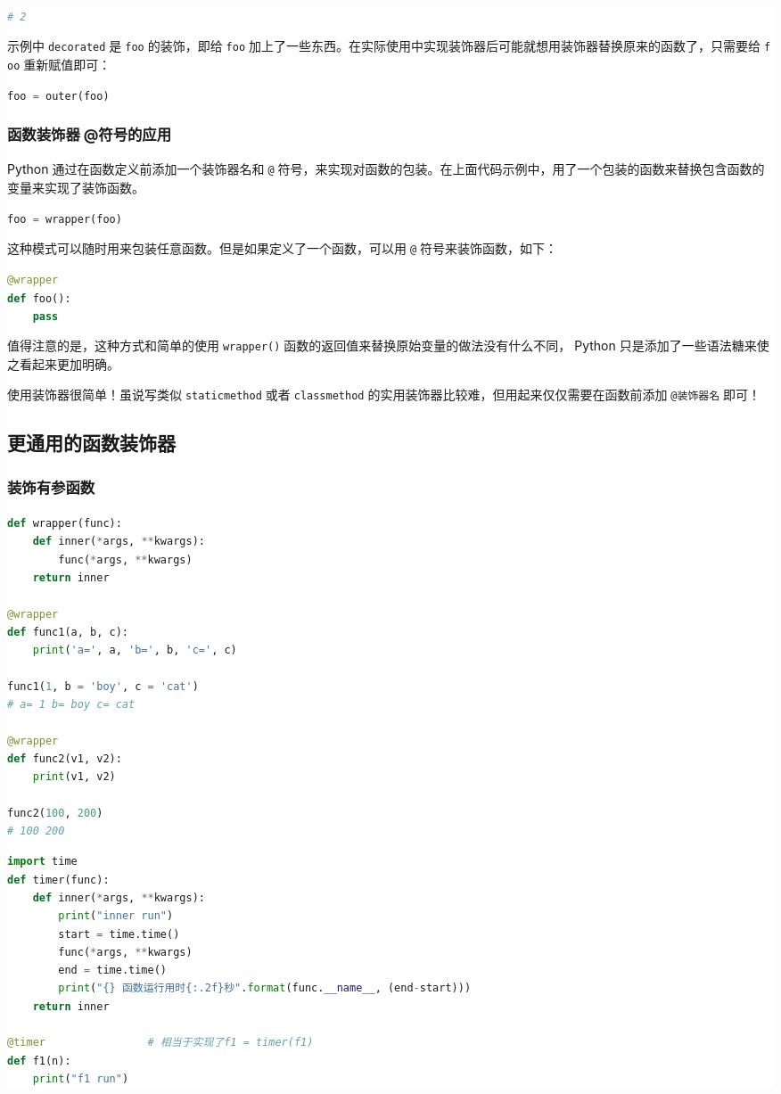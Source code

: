 ```python
# 2
```

示例中 `decorated` 是 `foo` 的装饰，即给 `foo` 加上了一些东西。在实际使用中实现装饰器后可能就想用装饰器替换原来的函数了，只需要给 `foo` 重新赋值即可：

```python
foo = outer(foo)
```

### 函数装饰器 @符号的应用

Python 通过在函数定义前添加一个装饰器名和 `@` 符号，来实现对函数的包装。在上面代码示例中，用了一个包装的函数来替换包含函数的变量来实现了装饰函数。

```python
foo = wrapper(foo)
```

这种模式可以随时用来包装任意函数。但是如果定义了一个函数，可以用 `@` 符号来装饰函数，如下：

```python
@wrapper
def foo():
    pass
```

值得注意的是，这种方式和简单的使用 `wrapper()` 函数的返回值来替换原始变量的做法没有什么不同， Python 只是添加了一些语法糖来使之看起来更加明确。

使用装饰器很简单！虽说写类似 `staticmethod` 或者 `classmethod` 的实用装饰器比较难，但用起来仅仅需要在函数前添加 `@装饰器名` 即可！

## 更通用的函数装饰器

### 装饰有参函数

```python
def wrapper(func):
    def inner(*args, **kwargs):
        func(*args, **kwargs)
    return inner

@wrapper
def func1(a, b, c):
    print('a=', a, 'b=', b, 'c=', c)

func1(1, b = 'boy', c = 'cat')
# a= 1 b= boy c= cat

@wrapper
def func2(v1, v2):
    print(v1, v2)

func2(100, 200)
# 100 200
```

```python
import time
def timer(func):  
    def inner(*args, **kwargs):
        print("inner run")
        start = time.time()
        func(*args, **kwargs)
        end = time.time()
        print("{} 函数运行用时{:.2f}秒".format(func.__name__, (end-start)))
    return inner

@timer                # 相当于实现了f1 = timer(f1)
def f1(n):
    print("f1 run")
```